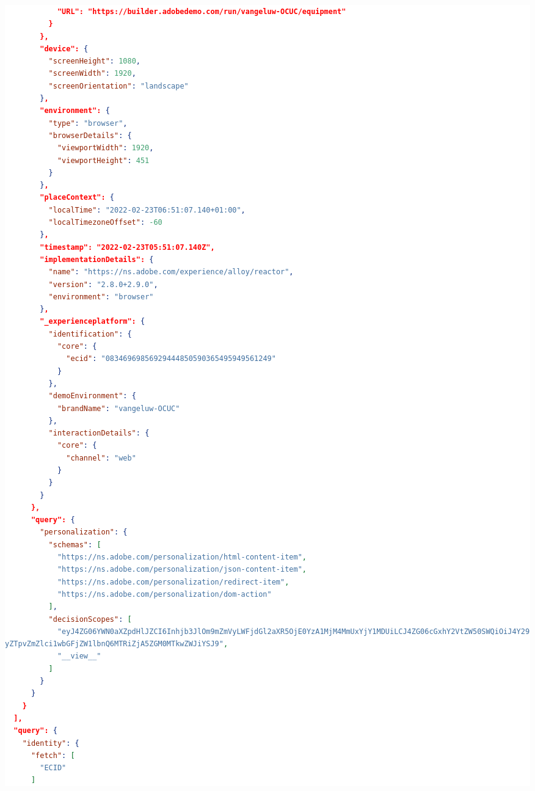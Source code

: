 ```json
            "URL": "https://builder.adobedemo.com/run/vangeluw-OCUC/equipment"
          }
        },
        "device": {
          "screenHeight": 1080,
          "screenWidth": 1920,
          "screenOrientation": "landscape"
        },
        "environment": {
          "type": "browser",
          "browserDetails": {
            "viewportWidth": 1920,
            "viewportHeight": 451
          }
        },
        "placeContext": {
          "localTime": "2022-02-23T06:51:07.140+01:00",
          "localTimezoneOffset": -60
        },
        "timestamp": "2022-02-23T05:51:07.140Z",
        "implementationDetails": {
          "name": "https://ns.adobe.com/experience/alloy/reactor",
          "version": "2.8.0+2.9.0",
          "environment": "browser"
        },
        "_experienceplatform": {
          "identification": {
            "core": {
              "ecid": "08346969856929444850590365495949561249"
            }
          },
          "demoEnvironment": {
            "brandName": "vangeluw-OCUC"
          },
          "interactionDetails": {
            "core": {
              "channel": "web"
            }
          }
        }
      },
      "query": {
        "personalization": {
          "schemas": [
            "https://ns.adobe.com/personalization/html-content-item",
            "https://ns.adobe.com/personalization/json-content-item",
            "https://ns.adobe.com/personalization/redirect-item",
            "https://ns.adobe.com/personalization/dom-action"
          ],
          "decisionScopes": [
            "eyJ4ZG06YWN0aXZpdHlJZCI6Inhjb3JlOm9mZmVyLWFjdGl2aXR5OjE0YzA1MjM4MmUxYjY1MDUiLCJ4ZG06cGxhY2VtZW50SWQiOiJ4Y29yZTpvZmZlci1wbGFjZW1lbnQ6MTRiZjA5ZGM0MTkwZWJiYSJ9",
            "__view__"
          ]
        }
      }
    }
  ],
  "query": {
    "identity": {
      "fetch": [
        "ECID"
      ]
```